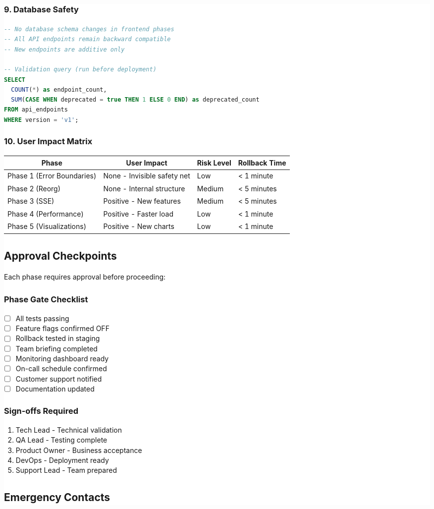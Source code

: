 ### 9. Database Safety

```sql
-- No database schema changes in frontend phases
-- All API endpoints remain backward compatible
-- New endpoints are additive only

-- Validation query (run before deployment)
SELECT 
  COUNT(*) as endpoint_count,
  SUM(CASE WHEN deprecated = true THEN 1 ELSE 0 END) as deprecated_count
FROM api_endpoints
WHERE version = 'v1';
```

### 10. User Impact Matrix

| Phase | User Impact | Risk Level | Rollback Time |
|-------|------------|------------|---------------|
| Phase 1 (Error Boundaries) | None - Invisible safety net | Low | < 1 minute |
| Phase 2 (Reorg) | None - Internal structure | Medium | < 5 minutes |
| Phase 3 (SSE) | Positive - New features | Medium | < 5 minutes |
| Phase 4 (Performance) | Positive - Faster load | Low | < 1 minute |
| Phase 5 (Visualizations) | Positive - New charts | Low | < 1 minute |

## Approval Checkpoints

Each phase requires approval before proceeding:

### Phase Gate Checklist
- [ ] All tests passing
- [ ] Feature flags confirmed OFF
- [ ] Rollback tested in staging
- [ ] Team briefing completed
- [ ] Monitoring dashboard ready
- [ ] On-call schedule confirmed
- [ ] Customer support notified
- [ ] Documentation updated

### Sign-offs Required
1. Tech Lead - Technical validation
2. QA Lead - Testing complete
3. Product Owner - Business acceptance
4. DevOps - Deployment ready
5. Support Lead - Team prepared

## Emergency Contacts
